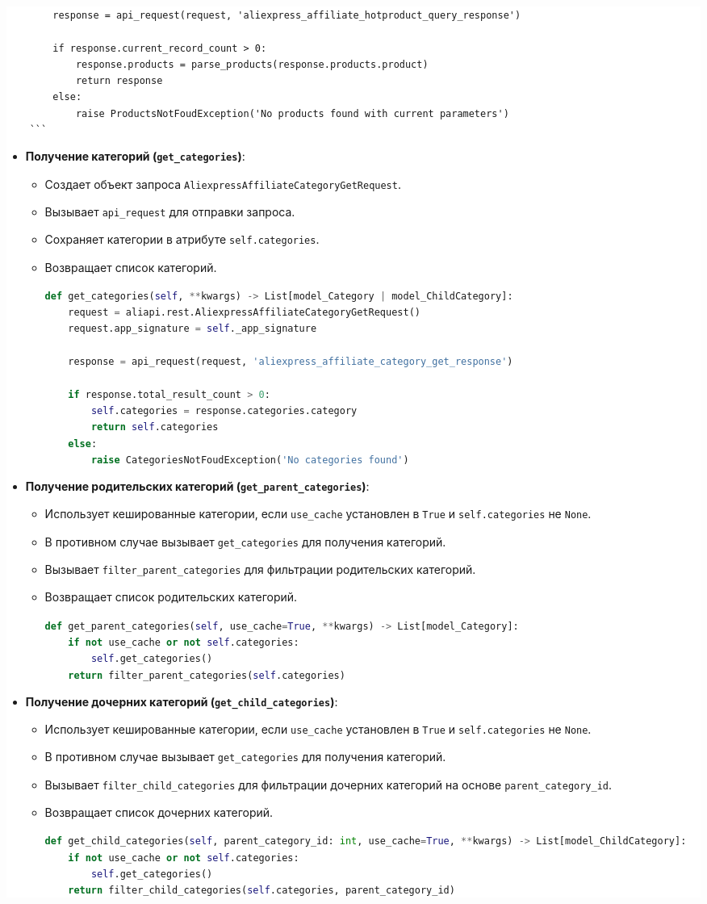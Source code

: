             response = api_request(request, 'aliexpress_affiliate_hotproduct_query_response')

            if response.current_record_count > 0:
                response.products = parse_products(response.products.product)
                return response
            else:
                raise ProductsNotFoudException('No products found with current parameters')
        ```

   - **Получение категорий (`get_categories`)**:
      - Создает объект запроса `AliexpressAffiliateCategoryGetRequest`.
      - Вызывает `api_request` для отправки запроса.
      - Сохраняет категории в атрибуте `self.categories`.
      - Возвращает список категорий.

        ```python
        def get_categories(self, **kwargs) -> List[model_Category | model_ChildCategory]:
            request = aliapi.rest.AliexpressAffiliateCategoryGetRequest()
            request.app_signature = self._app_signature

            response = api_request(request, 'aliexpress_affiliate_category_get_response')

            if response.total_result_count > 0:
                self.categories = response.categories.category
                return self.categories
            else:
                raise CategoriesNotFoudException('No categories found')
        ```

   - **Получение родительских категорий (`get_parent_categories`)**:
      - Использует кешированные категории, если `use_cache` установлен в `True` и `self.categories` не `None`.
      - В противном случае вызывает `get_categories` для получения категорий.
      - Вызывает `filter_parent_categories` для фильтрации родительских категорий.
      - Возвращает список родительских категорий.

        ```python
        def get_parent_categories(self, use_cache=True, **kwargs) -> List[model_Category]:
            if not use_cache or not self.categories:
                self.get_categories()
            return filter_parent_categories(self.categories)
        ```

   - **Получение дочерних категорий (`get_child_categories`)**:
      - Использует кешированные категории, если `use_cache` установлен в `True` и `self.categories` не `None`.
      - В противном случае вызывает `get_categories` для получения категорий.
      - Вызывает `filter_child_categories` для фильтрации дочерних категорий на основе `parent_category_id`.
      - Возвращает список дочерних категорий.

        ```python
        def get_child_categories(self, parent_category_id: int, use_cache=True, **kwargs) -> List[model_ChildCategory]:
            if not use_cache or not self.categories:
                self.get_categories()
            return filter_child_categories(self.categories, parent_category_id)
        ```
